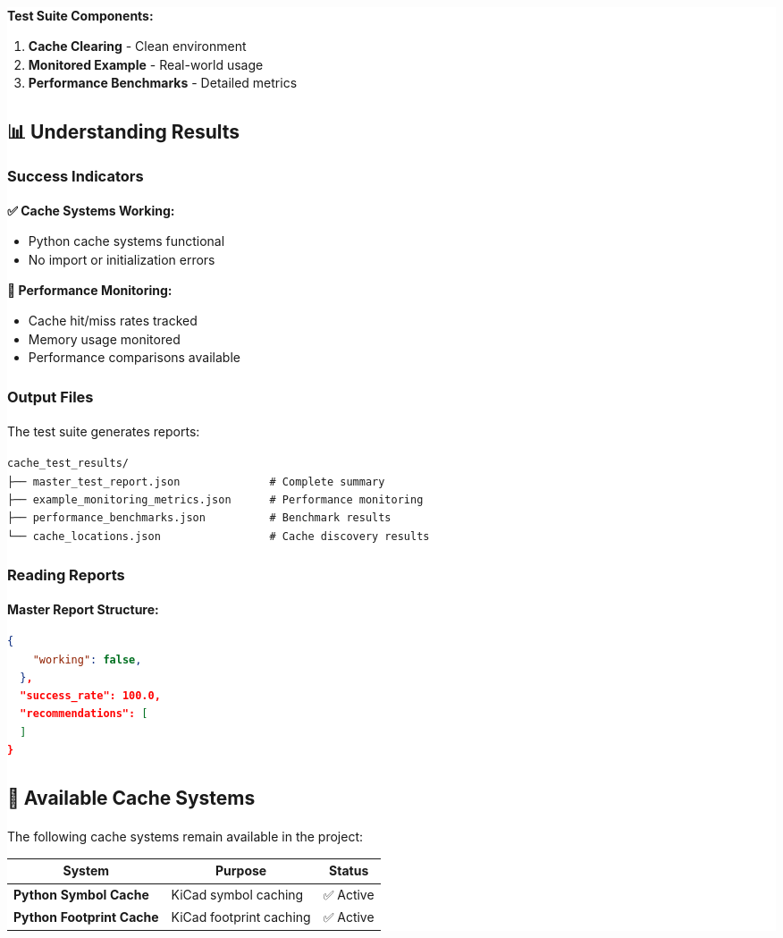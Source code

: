 **Test Suite Components:**
1. **Cache Clearing** - Clean environment
2. **Monitored Example** - Real-world usage
3. **Performance Benchmarks** - Detailed metrics

## 📊 Understanding Results

### Success Indicators

**✅ Cache Systems Working:**
- Python cache systems functional
- No import or initialization errors

**🚀 Performance Monitoring:**
- Cache hit/miss rates tracked
- Memory usage monitored
- Performance comparisons available

### Output Files

The test suite generates reports:

```
cache_test_results/
├── master_test_report.json              # Complete summary
├── example_monitoring_metrics.json      # Performance monitoring
├── performance_benchmarks.json          # Benchmark results
└── cache_locations.json                 # Cache discovery results
```

### Reading Reports

**Master Report Structure:**
```json
{
    "working": false,
  },
  "success_rate": 100.0,
  "recommendations": [
  ]
}
```

## 🎯 Available Cache Systems

The following cache systems remain available in the project:

| System | Purpose | Status |
|--------|---------|--------|
| **Python Symbol Cache** | KiCad symbol caching | ✅ Active |
| **Python Footprint Cache** | KiCad footprint caching | ✅ Active |
